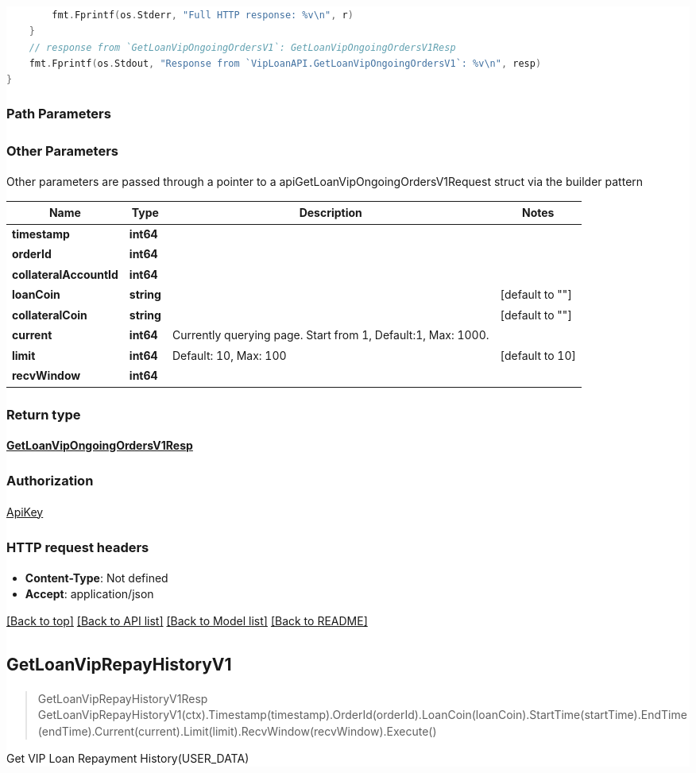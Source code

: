 ```go
		fmt.Fprintf(os.Stderr, "Full HTTP response: %v\n", r)
	}
	// response from `GetLoanVipOngoingOrdersV1`: GetLoanVipOngoingOrdersV1Resp
	fmt.Fprintf(os.Stdout, "Response from `VipLoanAPI.GetLoanVipOngoingOrdersV1`: %v\n", resp)
}
```

### Path Parameters



### Other Parameters

Other parameters are passed through a pointer to a apiGetLoanVipOngoingOrdersV1Request struct via the builder pattern


Name | Type | Description  | Notes
------------- | ------------- | ------------- | -------------
 **timestamp** | **int64** |  | 
 **orderId** | **int64** |  | 
 **collateralAccountId** | **int64** |  | 
 **loanCoin** | **string** |  | [default to &quot;&quot;]
 **collateralCoin** | **string** |  | [default to &quot;&quot;]
 **current** | **int64** | Currently querying page. Start from 1, Default:1, Max: 1000. | 
 **limit** | **int64** | Default: 10, Max: 100 | [default to 10]
 **recvWindow** | **int64** |  | 

### Return type

[**GetLoanVipOngoingOrdersV1Resp**](GetLoanVipOngoingOrdersV1Resp.md)

### Authorization

[ApiKey](../README.md#ApiKey)

### HTTP request headers

- **Content-Type**: Not defined
- **Accept**: application/json

[[Back to top]](#) [[Back to API list]](../README.md#documentation-for-api-endpoints)
[[Back to Model list]](../README.md#documentation-for-models)
[[Back to README]](../README.md)


## GetLoanVipRepayHistoryV1

> GetLoanVipRepayHistoryV1Resp GetLoanVipRepayHistoryV1(ctx).Timestamp(timestamp).OrderId(orderId).LoanCoin(loanCoin).StartTime(startTime).EndTime(endTime).Current(current).Limit(limit).RecvWindow(recvWindow).Execute()

Get VIP Loan Repayment History(USER_DATA)
